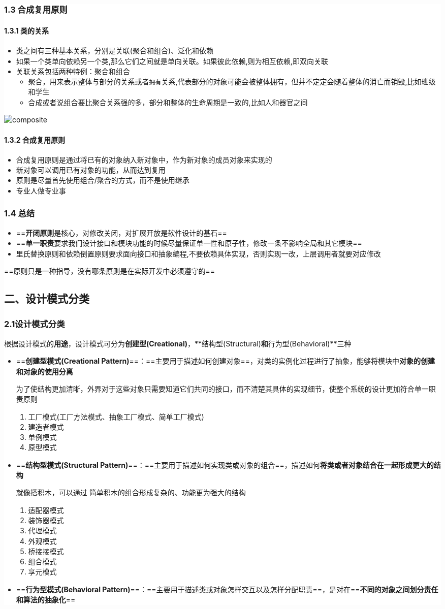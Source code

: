 ### 1.3 合成复用原则

#### 1.3.1 类的关系

- 类之间有三种基本关系，分别是关联(聚合和组合)、泛化和依赖
- 如果一个类单向依赖另一个类,那么它们之间就是单向关联。如果彼此依赖,则为相互依赖,即双向关联
- 关联关系包括两种特例：聚合和组合
  - 聚合，用来表示整体与部分的关系或者`拥有`关系,代表部分的对象可能会被整体拥有，但并不定定会随着整体的消亡而销毁,比如班级和学生
  - 合成或者说组合要比聚合关系强的多，部分和整体的生命周期是一致的,比如人和器官之间

![composite](https://raw.githubusercontent.com/wanglufei561/picture_repo/master/assets/7.composite.png)

#### 1.3.2 合成复用原则

- 合成复用原则是通过将已有的对象纳入新对象中，作为新对象的成员对象来实现的
- 新对象可以调用已有对象的功能，从而达到复用
- 原则是尽量首先使用组合/聚合的方式，而不是使用继承
- 专业人做专业事

### 1.4 总结

- ==**开闭原则**是核心，对修改关闭，对扩展开放是软件设计的基石==
- ==**单一职责**要求我们设计接口和模块功能的时候尽量保证单一性和原子性，修改一条不影响全局和其它模块==
- 里氏替换原则和依赖倒置原则要求面向接口和抽象编程,不要依赖具体实现，否则实现一改，上层调用者就要对应修改

==原则只是一种指导，没有哪条原则是在实际开发中必须遵守的==

## 二、设计模式分类

### 2.1设计模式分类

根据设计模式的**用途**，设计模式可分为**创建型(Creational)**，**结构型(Structural)**和**行为型(Behavioral)**三种

- ==**创建型模式(Creational Pattern)**==：==主要用于描述如何创建对象==，对类的实例化过程进行了抽象，能够将模块中**对象的创建和对象的使用分离**

  为了使结构更加清晰，外界对于这些对象只需要知道它们共同的接口，而不清楚其具体的实现细节，使整个系统的设计更加符合单一职责原则

  1. 工厂模式(工厂方法模式、抽象工厂模式、简单工厂模式)  
  2. 建造者模式 
  3. 单例模式 
  4. 原型模式

- ==**结构型模式(Structural Pattern)**==：==主要用于描述如何实现类或对象的组合==，描述如何**将类或者对象结合在一起形成更大的结构**

  就像搭积木，可以通过 简单积木的组合形成复杂的、功能更为强大的结构

  1. 适配器模式 
  2. 装饰器模式 
  3. 代理模式 
  4. 外观模式
  5. 桥接接模式  
  6. 组合模式
  7. 享元模式

- ==**行为型模式(Behavioral Pattern)**==：==主要用于描述类或对象怎样交互以及怎样分配职责==，是对在==**不同的对象之间划分责任和算法的抽象化**==
